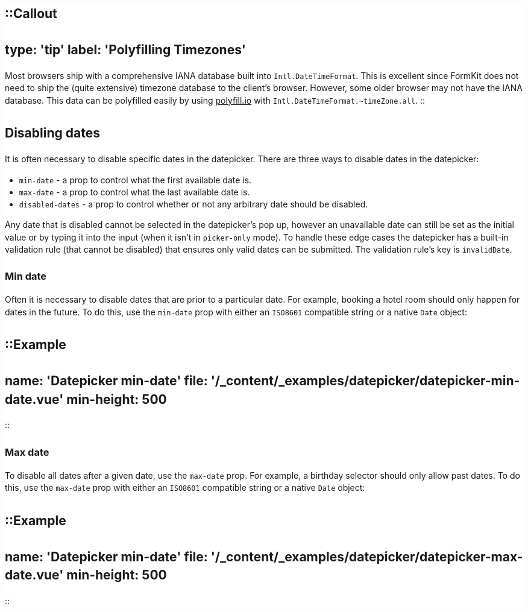 ::Callout
---
  type: 'tip'
  label: 'Polyfilling Timezones'
---
Most browsers ship with a comprehensive IANA database built into `Intl.DateTimeFormat`. This is excellent since FormKit does not need to ship the (quite extensive) timezone database to the client’s browser. However, some older browser may not have the IANA database. This data can be polyfilled easily by using [polyfill.io](https://polyfill.io/v3/url-builder) with `Intl.DateTimeFormat.~timeZone.all`.
::

## Disabling dates

It is often necessary to disable specific dates in the datepicker. There are three ways to disable dates in the datepicker:

- `min-date` - a prop to control what the first available date is.
- `max-date` - a prop to control what the last available date is.
- `disabled-dates` - a prop to control whether or not any arbitrary date should be disabled.

Any date that is disabled cannot be selected in the datepicker’s pop up, however an unavailable date can still be set as the initial value or by typing it into the input (when it isn’t in `picker-only` mode). To handle these edge cases the datepicker has a built-in validation rule (that cannot be disabled) that ensures only valid dates can be submitted. The validation rule’s key is `invalidDate`.

### Min date

Often it is necessary to disable dates that are prior to a particular date. For example, booking a hotel room should only happen for dates in the future. To do this, use the `min-date` prop with either an `ISO8601` compatible string or a native `Date` object:

::Example
---
  name: 'Datepicker min-date'
  file: '/_content/_examples/datepicker/datepicker-min-date.vue'
  min-height: 500
---
::

### Max date

To disable all dates after a given date, use the `max-date` prop. For example, a birthday selector should only allow past dates. To do this, use the `max-date` prop with either an `ISO8601` compatible string or a native `Date` object:

::Example
---
  name: 'Datepicker min-date'
  file: '/_content/_examples/datepicker/datepicker-max-date.vue'
  min-height: 500
---
::
